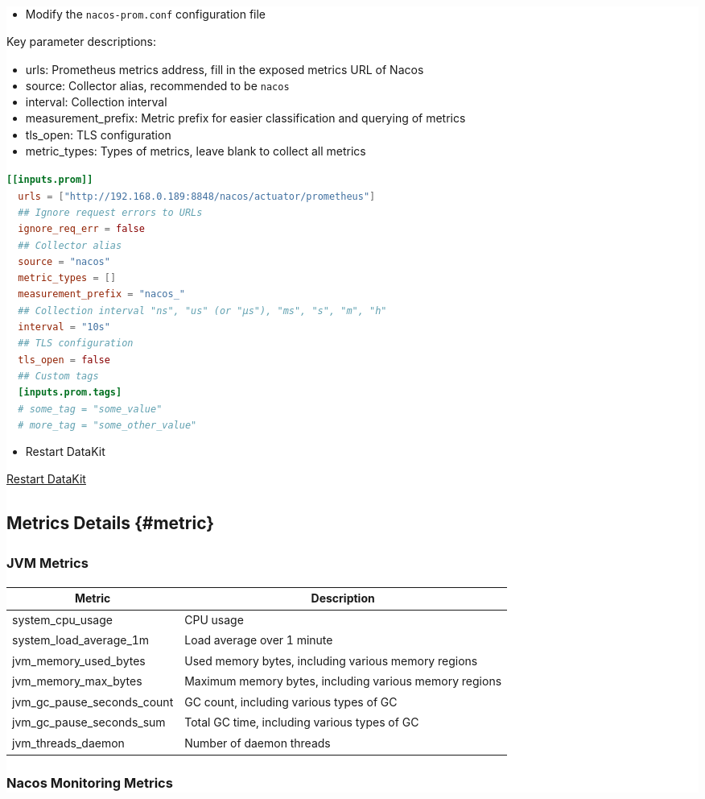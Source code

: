 - Modify the `nacos-prom.conf` configuration file

Key parameter descriptions:

- urls: Prometheus metrics address, fill in the exposed metrics URL of Nacos
- source: Collector alias, recommended to be `nacos`
- interval: Collection interval
- measurement_prefix: Metric prefix for easier classification and querying of metrics
- tls_open: TLS configuration
- metric_types: Types of metrics, leave blank to collect all metrics

```toml
[[inputs.prom]]
  urls = ["http://192.168.0.189:8848/nacos/actuator/prometheus"]
  ## Ignore request errors to URLs
  ignore_req_err = false
  ## Collector alias
  source = "nacos"
  metric_types = []
  measurement_prefix = "nacos_"
  ## Collection interval "ns", "us" (or "µs"), "ms", "s", "m", "h"
  interval = "10s"
  ## TLS configuration
  tls_open = false
  ## Custom tags
  [inputs.prom.tags]
  # some_tag = "some_value"
  # more_tag = "some_other_value"
```

- Restart DataKit

[Restart DataKit](../datakit/datakit-service-how-to.md#manage-service)

## Metrics Details {#metric}

### JVM Metrics

| Metric | Description |
| --- | --- |
| system_cpu_usage | CPU usage |
| system_load_average_1m | Load average over 1 minute |
| jvm_memory_used_bytes | Used memory bytes, including various memory regions |
| jvm_memory_max_bytes | Maximum memory bytes, including various memory regions |
| jvm_gc_pause_seconds_count | GC count, including various types of GC |
| jvm_gc_pause_seconds_sum | Total GC time, including various types of GC |
| jvm_threads_daemon | Number of daemon threads |

### Nacos Monitoring Metrics
